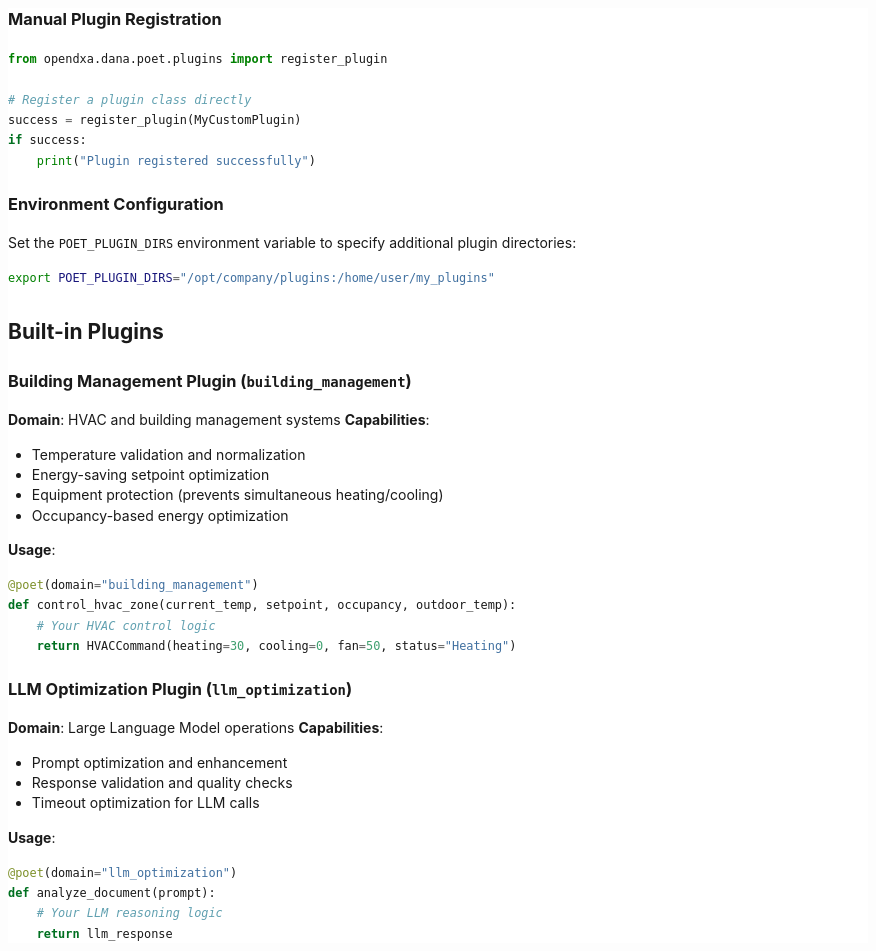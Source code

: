 ### Manual Plugin Registration

```python
from opendxa.dana.poet.plugins import register_plugin

# Register a plugin class directly
success = register_plugin(MyCustomPlugin)
if success:
    print("Plugin registered successfully")
```

### Environment Configuration

Set the `POET_PLUGIN_DIRS` environment variable to specify additional plugin directories:

```bash
export POET_PLUGIN_DIRS="/opt/company/plugins:/home/user/my_plugins"
```

## Built-in Plugins

### Building Management Plugin (`building_management`)

**Domain**: HVAC and building management systems
**Capabilities**:
- Temperature validation and normalization
- Energy-saving setpoint optimization
- Equipment protection (prevents simultaneous heating/cooling)
- Occupancy-based energy optimization

**Usage**:
```python
@poet(domain="building_management")
def control_hvac_zone(current_temp, setpoint, occupancy, outdoor_temp):
    # Your HVAC control logic
    return HVACCommand(heating=30, cooling=0, fan=50, status="Heating")
```

### LLM Optimization Plugin (`llm_optimization`)

**Domain**: Large Language Model operations
**Capabilities**:
- Prompt optimization and enhancement
- Response validation and quality checks
- Timeout optimization for LLM calls

**Usage**:
```python
@poet(domain="llm_optimization")
def analyze_document(prompt):
    # Your LLM reasoning logic
    return llm_response
```
